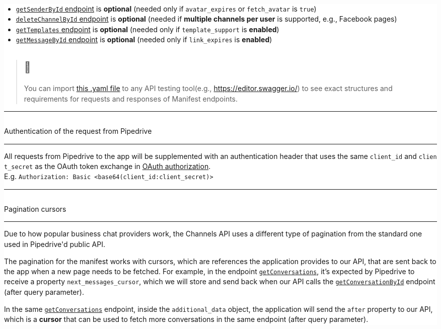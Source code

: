   * [`getSenderById` endpoint](/docs/implementing-messaging-app-extension#get-getsenderbyid-endpoint) is **optional** (needed only if `avatar_expires` or `fetch_avatar` is `true`)
  * [`deleteChannelById` endpoint](/docs/implementing-messaging-app-extension#delete-deletechannelbyid-endpoint) is **optional** (needed if **multiple channels per user** is supported, e.g., Facebook pages)
  * [`getTemplates` endpoint](/docs/implementing-messaging-app-extension#get-gettemplates-endpoint) is **optional** (needed only if `template_support` is **enabled**)
  * [`getMessageById` endpoint](/docs/implementing-messaging-app-extension#get-getmessagebyid-endpoint) is **optional** (needed only if `link_expires` is **enabled**)



> ## 📘
> 
> You can import [this .yaml file](https://github.com/pipedrive/omnichannel-api-docs/blob/master/omnichannel-integration.specs.yaml) to any API testing tool(e.g., <https://editor.swagger.io/>) to see exact structures and requirements for requests and responses of Manifest endpoints.

* * *

## 

Authentication of the request from Pipedrive

[](#authentication-of-the-request-from-pipedrive)

* * *

All requests from Pipedrive to the app will be supplemented with an authentication header that uses the same `client_id` and `client_secret` as the OAuth token exchange in [OAuth authorization](/docs/marketplace-oauth-authorization).  
E.g. `Authorization: Basic <base64(client_id:client_secret)>`

  


* * *

## 

Pagination cursors

[](#pagination-cursors)

* * *

Due to how popular business chat providers work, the Channels API uses a different type of pagination from the standard one used in Pipedrive'd public API. 

The pagination for the manifest works with cursors, which are references the application provides to our API, that are sent back to the app when a new page needs to be fetched. For example, in the endpoint [`getConversations`](/docs/implementing-messaging-app-extension#get-getconversations-endpoint), it’s expected by Pipedrive to receive a property `next_messages_cursor`, which we will store and send back when our API calls the [`getConversationById`](implementing-messaging-app-extension#get-getconversationbyid-endpoint) endpoint (after query parameter). 

In the same [`getConversations`](/docs/implementing-messaging-app-extension#get-getconversations-endpoint) endpoint, inside the `additional_data` object, the application will send the `after` property to our API, which is a **cursor** that can be used to fetch more conversations in the same endpoint (after query parameter).
